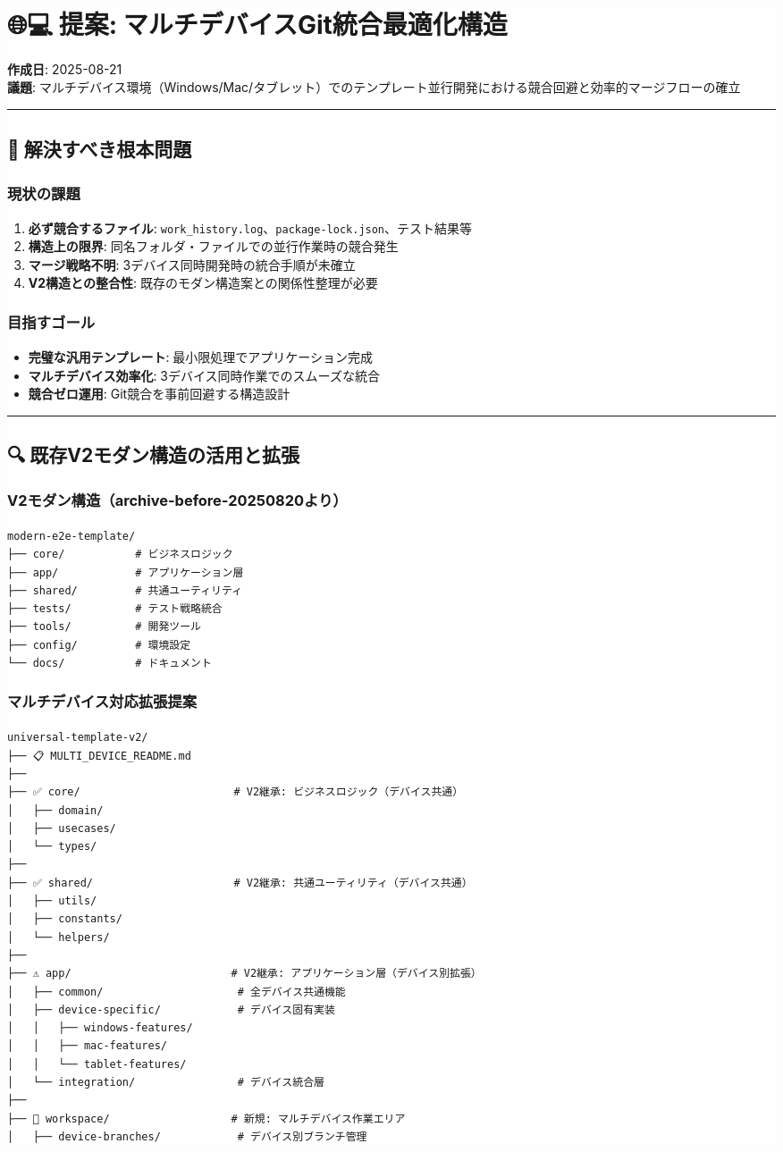 # 🌐💻 **提案: マルチデバイスGit統合最適化構造**

**作成日**: 2025-08-21  
**議題**: マルチデバイス環境（Windows/Mac/タブレット）でのテンプレート並行開発における競合回避と効率的マージフローの確立

---

## 🎯 **解決すべき根本問題**

### **現状の課題**
1. **必ず競合するファイル**: `work_history.log`、`package-lock.json`、テスト結果等
2. **構造上の限界**: 同名フォルダ・ファイルでの並行作業時の競合発生
3. **マージ戦略不明**: 3デバイス同時開発時の統合手順が未確立
4. **V2構造との整合性**: 既存のモダン構造案との関係性整理が必要

### **目指すゴール**
- **完璧な汎用テンプレート**: 最小限処理でアプリケーション完成
- **マルチデバイス効率化**: 3デバイス同時作業でのスムーズな統合
- **競合ゼロ運用**: Git競合を事前回避する構造設計

---

## 🔍 **既存V2モダン構造の活用と拡張**

### **V2モダン構造（archive-before-20250820より）**
```
modern-e2e-template/
├── core/           # ビジネスロジック
├── app/            # アプリケーション層
├── shared/         # 共通ユーティリティ  
├── tests/          # テスト戦略統合
├── tools/          # 開発ツール
├── config/         # 環境設定
└── docs/           # ドキュメント
```

### **マルチデバイス対応拡張提案**
```
universal-template-v2/
├── 📋 MULTI_DEVICE_README.md
├── 
├── ✅ core/                        # V2継承: ビジネスロジック（デバイス共通）
│   ├── domain/
│   ├── usecases/
│   └── types/
├── 
├── ✅ shared/                      # V2継承: 共通ユーティリティ（デバイス共通）
│   ├── utils/
│   ├── constants/
│   └── helpers/
├── 
├── ⚠️ app/                         # V2継承: アプリケーション層（デバイス別拡張）
│   ├── common/                     # 全デバイス共通機能
│   ├── device-specific/            # デバイス固有実装
│   │   ├── windows-features/
│   │   ├── mac-features/
│   │   └── tablet-features/
│   └── integration/                # デバイス統合層
├── 
├── 🔄 workspace/                   # 新規: マルチデバイス作業エリア
│   ├── device-branches/            # デバイス別ブランチ管理
```